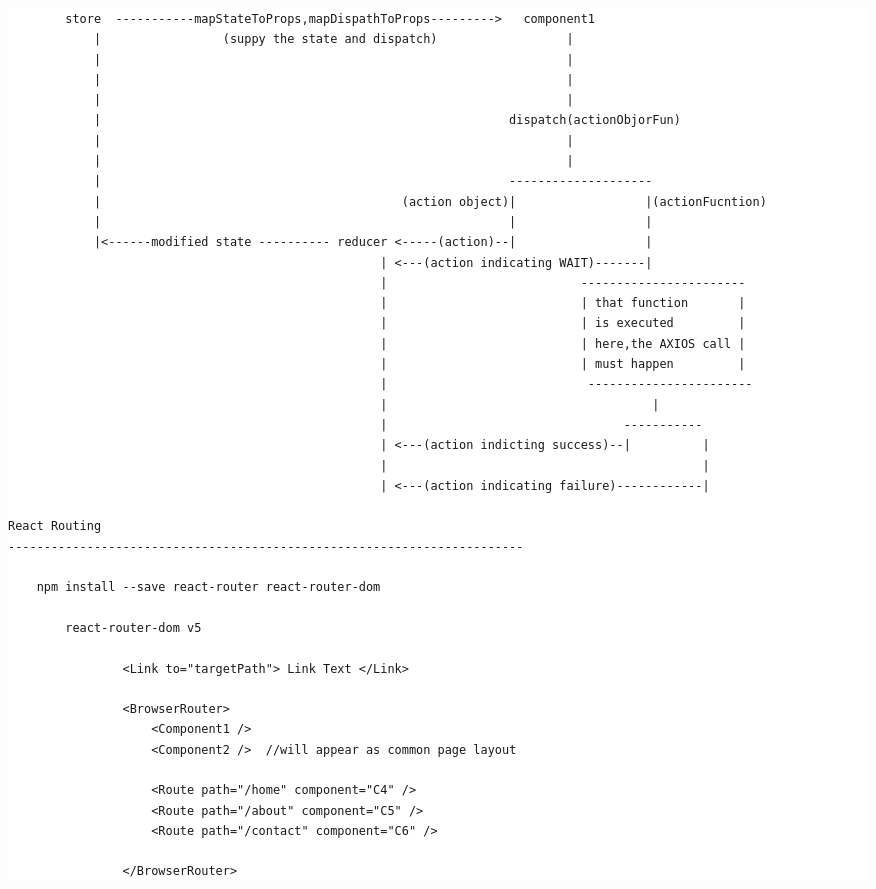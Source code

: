         
            store  -----------mapStateToProps,mapDispathToProps--------->   component1         
                |                 (suppy the state and dispatch)                  |          
                |                                                                 |      
                |                                                                 |    
                |                                                                 |          
                |                                                         dispatch(actionObjorFun)    
                |                                                                 |          
                |                                                                 |
                |                                                         --------------------
                |                                          (action object)|                  |(actionFucntion)
                |                                                         |                  |
                |<------modified state ---------- reducer <-----(action)--|                  |
                                                        | <---(action indicating WAIT)-------|
                                                        |                           -----------------------
                                                        |                           | that function       |
                                                        |                           | is executed         |
                                                        |                           | here,the AXIOS call |
                                                        |                           | must happen         |
                                                        |                            -----------------------  
                                                        |                                     |
                                                        |                                 -----------
                                                        | <---(action indicting success)--|          |
                                                        |                                            |
                                                        | <---(action indicating failure)------------|

    React Routing
    ------------------------------------------------------------------------

        npm install --save react-router react-router-dom

            react-router-dom v5

                    <Link to="targetPath"> Link Text </Link>

                    <BrowserRouter>
                        <Component1 />
                        <Component2 />  //will appear as common page layout

                        <Route path="/home" component="C4" />
                        <Route path="/about" component="C5" />
                        <Route path="/contact" component="C6" />

                    </BrowserRouter>
